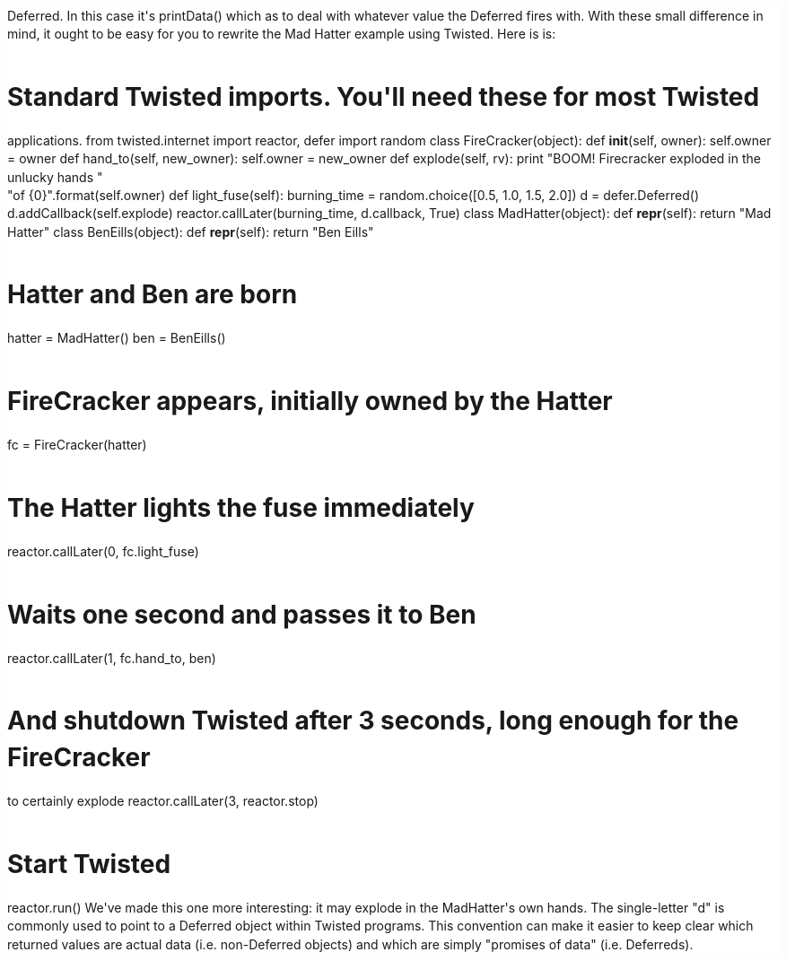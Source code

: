 Deferred.  In this case it's printData() which as to deal with whatever
value the Deferred fires with.
With these small difference in mind, it ought to be easy for you to rewrite
the Mad Hatter example using Twisted.  Here is is:
  # Standard Twisted imports.  You'll need these for most Twisted
  applications.
  from twisted.internet import reactor, defer
  import random
  class FireCracker(object):
      def __init__(self, owner):
          self.owner = owner
      def hand_to(self, new_owner):
          self.owner = new_owner
      def explode(self, rv):
          print "BOOM! Firecracker exploded in the unlucky hands " \
              "of {0}".format(self.owner)
      def light_fuse(self):
          burning_time = random.choice([0.5, 1.0, 1.5, 2.0])
          d = defer.Deferred()
          d.addCallback(self.explode)
          reactor.callLater(burning_time, d.callback, True)
  class MadHatter(object):
      def __repr__(self):
          return "Mad Hatter"
  class BenEills(object):
      def __repr__(self):
          return "Ben Eills"
  # Hatter and Ben are born
  hatter = MadHatter()
  ben = BenEills()
  # FireCracker appears, initially owned by the Hatter
  fc = FireCracker(hatter)
  # The Hatter lights the fuse immediately
  reactor.callLater(0, fc.light_fuse)
  # Waits one second and passes it to Ben
  reactor.callLater(1, fc.hand_to, ben)
  # And shutdown Twisted after 3 seconds, long enough for the FireCracker
  to certainly explode
  reactor.callLater(3, reactor.stop)
  # Start Twisted
  reactor.run()
We've made this one more interesting: it may explode in the MadHatter's own
hands.
The single-letter "d" is commonly used to point to a Deferred object within
Twisted programs.  This convention can make it easier to keep clear which
returned values are actual data (i.e. non-Deferred objects) and which are
simply "promises of data" (i.e. Deferreds).


[Twisted Docs]: http://twistedmatrix.com/documents/current/core/howto/defer.html#auto1
[All Examples in a Compressed Archive]: http://www.beneills.com/tutorials/deferreds/examples.tar.gz
[Official Twisted Deferred Guide]: http://twistedmatrix.com/documents/current/core/howto/defer.html
[Deferred Object API Reference]: http://twistedmatrix.com/documents/12.2.0/api/twisted.internet.defer.Deferred.html
[GitHub Repository with Development Version of this Tutorial]: https://github.com/beneills/deferreds
